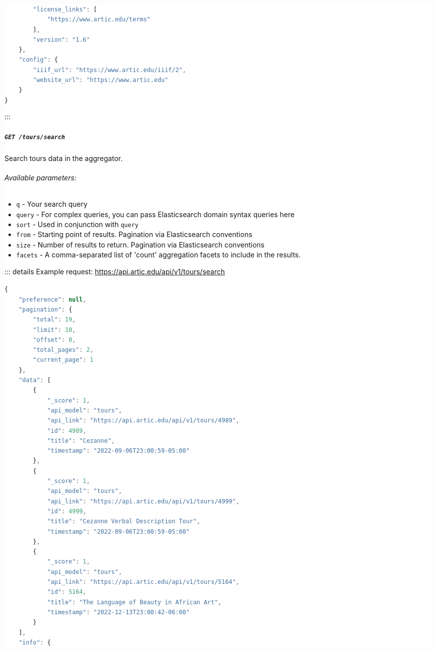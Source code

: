 ```js
        "license_links": [
            "https://www.artic.edu/terms"
        ],
        "version": "1.6"
    },
    "config": {
        "iiif_url": "https://www.artic.edu/iiif/2",
        "website_url": "https://www.artic.edu"
    }
}
```
:::

##### `GET /tours/search`

Search tours data in the aggregator. 

###### Available parameters:

* `q` - Your search query
* `query` - For complex queries, you can pass Elasticsearch domain syntax queries here
* `sort` - Used in conjunction with `query`
* `from` - Starting point of results. Pagination via Elasticsearch conventions
* `size` - Number of results to return. Pagination via Elasticsearch conventions
* `facets` - A comma-separated list of 'count' aggregation facets to include in the results.

::: details Example request: https://api.artic.edu/api/v1/tours/search
```js
{
    "preference": null,
    "pagination": {
        "total": 19,
        "limit": 10,
        "offset": 0,
        "total_pages": 2,
        "current_page": 1
    },
    "data": [
        {
            "_score": 1,
            "api_model": "tours",
            "api_link": "https://api.artic.edu/api/v1/tours/4989",
            "id": 4989,
            "title": "Cezanne",
            "timestamp": "2022-09-06T23:00:59-05:00"
        },
        {
            "_score": 1,
            "api_model": "tours",
            "api_link": "https://api.artic.edu/api/v1/tours/4999",
            "id": 4999,
            "title": "Cezanne Verbal Description Tour",
            "timestamp": "2022-09-06T23:00:59-05:00"
        },
        {
            "_score": 1,
            "api_model": "tours",
            "api_link": "https://api.artic.edu/api/v1/tours/5164",
            "id": 5164,
            "title": "The Language of Beauty in African Art",
            "timestamp": "2022-12-13T23:00:42-06:00"
        }
    ],
    "info": {
```